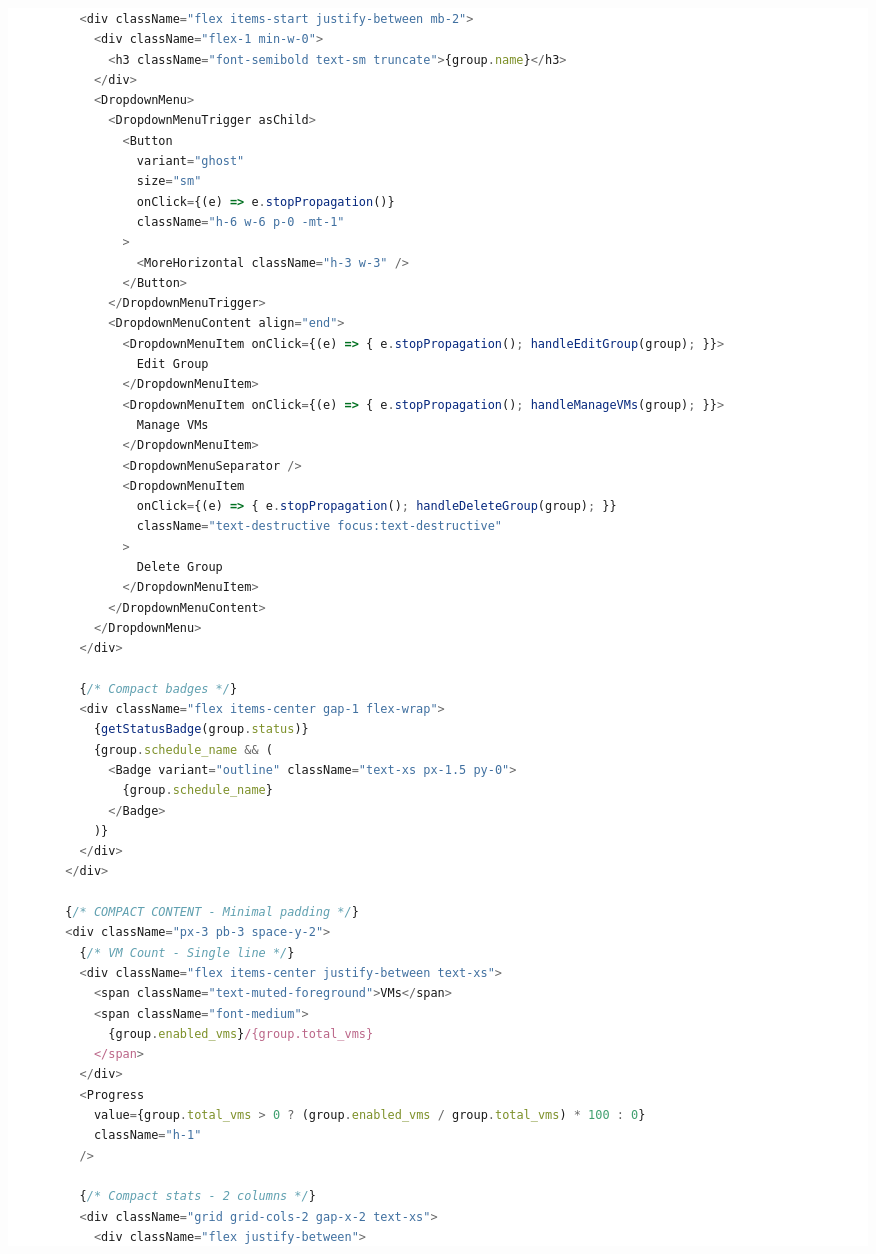 ```typescript
          <div className="flex items-start justify-between mb-2">
            <div className="flex-1 min-w-0">
              <h3 className="font-semibold text-sm truncate">{group.name}</h3>
            </div>
            <DropdownMenu>
              <DropdownMenuTrigger asChild>
                <Button
                  variant="ghost"
                  size="sm"
                  onClick={(e) => e.stopPropagation()}
                  className="h-6 w-6 p-0 -mt-1"
                >
                  <MoreHorizontal className="h-3 w-3" />
                </Button>
              </DropdownMenuTrigger>
              <DropdownMenuContent align="end">
                <DropdownMenuItem onClick={(e) => { e.stopPropagation(); handleEditGroup(group); }}>
                  Edit Group
                </DropdownMenuItem>
                <DropdownMenuItem onClick={(e) => { e.stopPropagation(); handleManageVMs(group); }}>
                  Manage VMs
                </DropdownMenuItem>
                <DropdownMenuSeparator />
                <DropdownMenuItem
                  onClick={(e) => { e.stopPropagation(); handleDeleteGroup(group); }}
                  className="text-destructive focus:text-destructive"
                >
                  Delete Group
                </DropdownMenuItem>
              </DropdownMenuContent>
            </DropdownMenu>
          </div>

          {/* Compact badges */}
          <div className="flex items-center gap-1 flex-wrap">
            {getStatusBadge(group.status)}
            {group.schedule_name && (
              <Badge variant="outline" className="text-xs px-1.5 py-0">
                {group.schedule_name}
              </Badge>
            )}
          </div>
        </div>

        {/* COMPACT CONTENT - Minimal padding */}
        <div className="px-3 pb-3 space-y-2">
          {/* VM Count - Single line */}
          <div className="flex items-center justify-between text-xs">
            <span className="text-muted-foreground">VMs</span>
            <span className="font-medium">
              {group.enabled_vms}/{group.total_vms}
            </span>
          </div>
          <Progress
            value={group.total_vms > 0 ? (group.enabled_vms / group.total_vms) * 100 : 0}
            className="h-1"
          />

          {/* Compact stats - 2 columns */}
          <div className="grid grid-cols-2 gap-x-2 text-xs">
            <div className="flex justify-between">
```